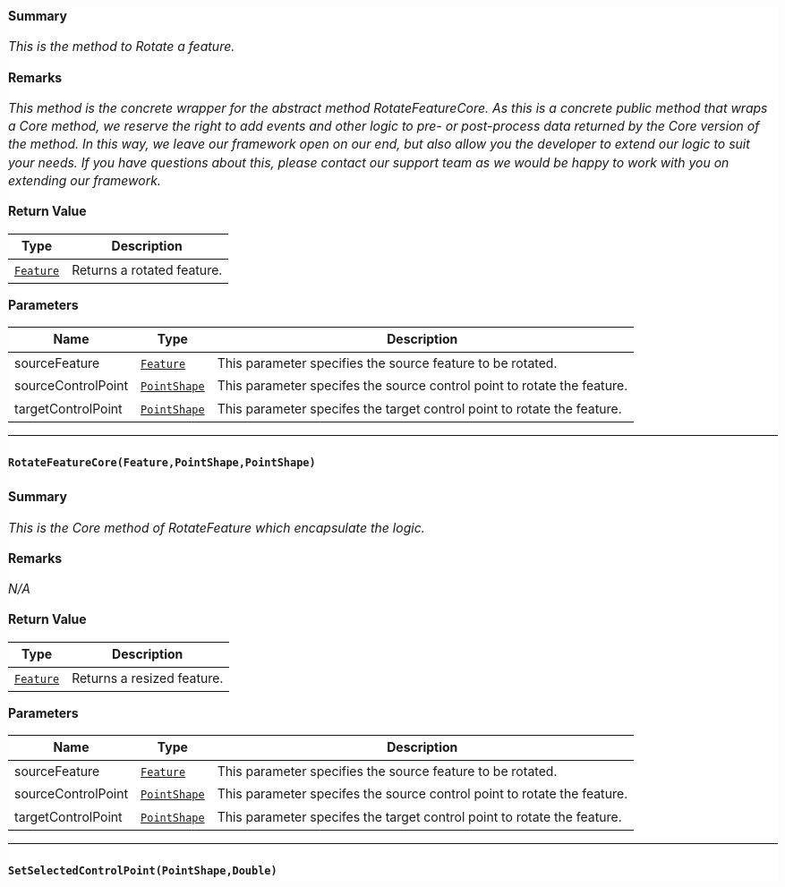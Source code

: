 **Summary**

   *This is the method to Rotate a feature.*

**Remarks**

   *This method is the concrete wrapper for the abstract method RotateFeatureCore. As this is a concrete public method that wraps a Core method, we reserve the right to add events and other logic to pre- or post-process data returned by the Core version of the method. In this way, we leave our framework open on our end, but also allow you the developer to extend our logic to suit your needs. If you have questions about this, please contact our support team as we would be happy to work with you on extending our framework.*

**Return Value**

|Type|Description|
|---|---|
|[`Feature`](../ThinkGeo.Core/ThinkGeo.Core.Feature.md)|Returns a rotated feature.|

**Parameters**

|Name|Type|Description|
|---|---|---|
|sourceFeature|[`Feature`](../ThinkGeo.Core/ThinkGeo.Core.Feature.md)|This parameter specifies the source feature to be rotated.|
|sourceControlPoint|[`PointShape`](../ThinkGeo.Core/ThinkGeo.Core.PointShape.md)|This parameter specifes the source control point to rotate the feature.|
|targetControlPoint|[`PointShape`](../ThinkGeo.Core/ThinkGeo.Core.PointShape.md)|This parameter specifes the target control point to rotate the feature.|

---
#### `RotateFeatureCore(Feature,PointShape,PointShape)`

**Summary**

   *This is the Core method of RotateFeature which encapsulate the logic.*

**Remarks**

   *N/A*

**Return Value**

|Type|Description|
|---|---|
|[`Feature`](../ThinkGeo.Core/ThinkGeo.Core.Feature.md)|Returns a resized feature.|

**Parameters**

|Name|Type|Description|
|---|---|---|
|sourceFeature|[`Feature`](../ThinkGeo.Core/ThinkGeo.Core.Feature.md)|This parameter specifies the source feature to be rotated.|
|sourceControlPoint|[`PointShape`](../ThinkGeo.Core/ThinkGeo.Core.PointShape.md)|This parameter specifes the source control point to rotate the feature.|
|targetControlPoint|[`PointShape`](../ThinkGeo.Core/ThinkGeo.Core.PointShape.md)|This parameter specifes the target control point to rotate the feature.|

---
#### `SetSelectedControlPoint(PointShape,Double)`
